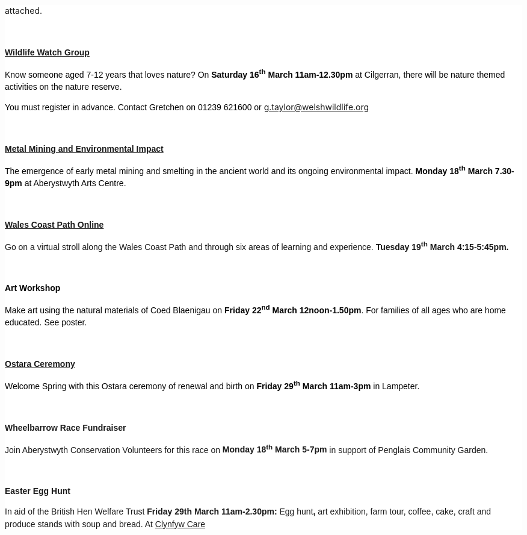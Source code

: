 attached.</span></p><p><span style="font-family: Arial, sans-serif; color: rgb(5, 5, 5)">&nbsp;</span></p><p><a target="_blank" rel="noopener noreferrer nofollow" href="https://www.facebook.com/events/736554638439025/736554655105690/?event_time_id=736554655105690&amp;ref=newsfeed"><strong><span style="font-family: Arial, sans-serif">Wildlife Watch Group</span></strong></a></p><p><span style="font-family: Arial, sans-serif; color: rgb(5, 5, 5)">Know someone aged 7-12 years that loves nature? On </span><strong><span style="font-family: Arial, sans-serif; color: rgb(5, 5, 5)">Saturday 16</span><sup><span style="font-family: Arial, sans-serif; color: rgb(5, 5, 5)">th</span></sup><span style="font-family: Arial, sans-serif; color: rgb(5, 5, 5)"> March 11am-12.30pm</span></strong><span style="font-family: Arial, sans-serif; color: rgb(5, 5, 5)"> at Cilgerran, there will be nature themed activities on the nature reserve.</span></p><p><span style="font-family: Arial, sans-serif; color: rgb(5, 5, 5)">You must register in advance. Contact Gretchen on 01239 621600 or </span><a target="_blank" rel="noopener noreferrer nofollow" href="mailto:g.taylor@welshwildlife.org"><span style="font-family: Arial, sans-serif">g.taylor@welshwildlife.org</span></a></p><p><span style="font-family: Arial, sans-serif; color: rgb(5, 5, 5)">&nbsp;</span></p><p><a target="_blank" rel="noopener noreferrer nofollow" href="https://www.facebook.com/events/1781941445565251/?ref=newsfeed"><strong><span style="font-family: Arial, sans-serif">Metal Mining and Environmental Impact</span></strong></a></p><p><span style="font-family: Arial, sans-serif; color: rgb(5, 5, 5)">The emergence of early metal mining and smelting in the ancient world and its ongoing environmental impact. </span><strong><span style="font-family: Arial, sans-serif; color: rgb(5, 5, 5)">Monday 18</span><sup><span style="font-family: Arial, sans-serif; color: rgb(5, 5, 5)">th</span></sup><span style="font-family: Arial, sans-serif; color: rgb(5, 5, 5)"> March 7.30-9pm</span></strong><span style="font-family: Arial, sans-serif; color: rgb(5, 5, 5)"> at Aberystwyth Arts Centre.</span></p><p><span style="font-family: Arial, sans-serif; color: rgb(5, 5, 5)">&nbsp;</span></p><p><a target="_blank" rel="noopener noreferrer nofollow" href="https://www.ticketsource.co.uk/cncnrw/wales-coast-path-presented-in-english/e-mdxpgd?utm_medium=email&amp;utm_source=govdelivery"><strong><span style="font-family: Arial, sans-serif">Wales Coast Path Online</span></strong></a></p><p><span style="font-family: Arial, sans-serif">Go on a virtual stroll along the Wales Coast Path and through six areas of learning and experience. </span><strong><span style="font-family: Arial, sans-serif">Tuesday 19</span><sup><span style="font-family: Arial, sans-serif">th</span></sup><span style="font-family: Arial, sans-serif"> March 4:15-5:45pm.</span></strong></p><p><span style="font-family: Arial, sans-serif; color: rgb(5, 5, 5)">&nbsp;</span></p><p><strong><span style="font-family: Arial, sans-serif; color: rgb(5, 5, 5)">Art Workshop</span></strong></p><p><span style="font-family: Arial, sans-serif; color: rgb(5, 5, 5)">Make art using the natural materials of Coed Blaenigau on </span><strong><span style="font-family: Arial, sans-serif; color: rgb(5, 5, 5)">Friday 22</span><sup><span style="font-family: Arial, sans-serif; color: rgb(5, 5, 5)">nd</span></sup><span style="font-family: Arial, sans-serif; color: rgb(5, 5, 5)"> March 12noon-1.50pm</span></strong><span style="font-family: Arial, sans-serif; color: rgb(5, 5, 5)">. For families of all ages who are home educated. See poster.</span></p><p><strong><span style="font-family: Arial, sans-serif">&nbsp;</span></strong></p><p><a target="_blank" rel="noopener noreferrer nofollow" href="https://www.facebook.com/events/925322719062030/?ref=newsfeed"><strong><span style="font-family: Arial, sans-serif">Ostara Ceremony</span></strong></a></p><p><span style="font-family: Arial, sans-serif; color: rgb(5, 5, 5)">Welcome Spring with this Ostara ceremony of renewal and birth on </span><strong><span style="font-family: Arial, sans-serif; color: rgb(5, 5, 5)">Friday 29</span><sup><span style="font-family: Arial, sans-serif; color: rgb(5, 5, 5)">th</span></sup><span style="font-family: Arial, sans-serif; color: rgb(5, 5, 5)"> March 11am-3pm</span></strong><span style="font-family: Arial, sans-serif; color: rgb(5, 5, 5)"> in Lampeter.</span></p><p><span style="font-family: Arial, sans-serif; color: rgb(5, 5, 5)">&nbsp;</span></p><p><strong><span style="font-family: Arial, sans-serif">Wheelbarrow Race Fundraiser</span></strong></p><p><span style="font-family: Arial, sans-serif">Join Aberystwyth Conservation Volunteers for this race on </span><strong><span style="font-family: Arial, sans-serif">Monday 18</span><sup><span style="font-family: Arial, sans-serif">th</span></sup><span style="font-family: Arial, sans-serif"> March 5-7pm</span></strong><span style="font-family: Arial, sans-serif"> in support of Penglais Community Garden.</span></p><p><span>&nbsp;</span></p><p><strong><span style="font-family: Arial, sans-serif">Easter Egg Hunt</span></strong></p><p><span style="font-family: Arial, sans-serif">In aid of the British Hen Welfare Trust </span><strong><span style="font-family: Arial, sans-serif">Friday 29th March 11am-2.30pm: </span></strong><span style="font-family: Arial, sans-serif">Egg hunt</span><strong><span style="font-family: Arial, sans-serif">,</span></strong><span style="font-family: Arial, sans-serif"> art exhibition, farm tour, coffee, cake, craft and produce stands with soup and bread. At </span><a target="_blank" rel="noopener noreferrer nofollow" href="https://www.clynfyw.co.uk/"><span style="font-family: Arial, sans-serif">Clynfyw Care